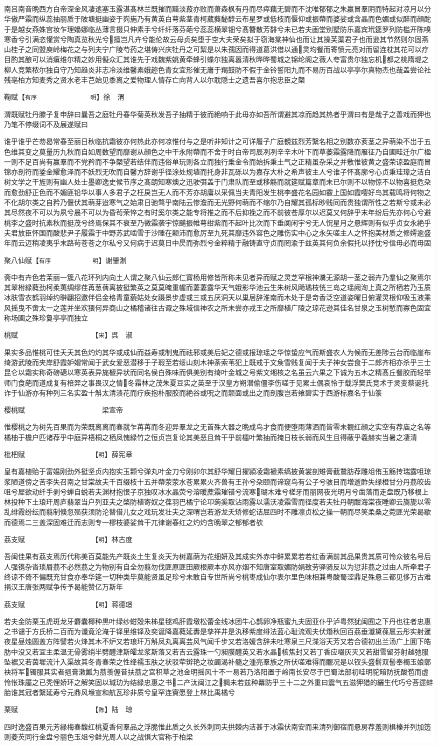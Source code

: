 南吕南音晩西方白帝深金风凄逺塞玉露湛髙林兰既摧而黯淡葮亦败而萧森枫有丹而尽瘁藕无碧而不沈唯郁郁之朱嬴冒羣阴而特起对凉月以分华傲严霜而纵蕊抽丽质于陂塘挺幽姿于峛崺乃有黄英白萼紫茎青柯葳蕤馝馞云布星罗或低枝而偃仰或振蔕而婆娑或含晶而色媚或似醉而顔酡于是越女燕姝宫妆乍理嬝娜临丛薄言掇只伸素手兮纤纤落芬葩兮蕊蕊横翠钿兮髙簪散芳馡兮未已若夫画堂别墅防乐嘉宾玳筵罗列防槛开陈嗅寒香兮引满恣懽赏兮陶真览秋光兮擅岂凡卉兮能伦故云母贞矣堕于空大夫荣矣拟于窃海棠神仙也而让其操芙蕖君子也而逊其节然则尔固燕山桂子之同盟庾岭梅花之与列夫宁广陵芍药之堪俦兴庆牡丹之可絜是以朱孺因而得道葛洪借以通灵均餐而寄愤元亮对而留连枕其花可以疗目酌其酿可以消瘨维尔精之妙用儗众汇其谁先于戏魏紫姚黄牵蜂引蝶尔独离嚣清秋晔晔蜀城之锦纶阁之薇人夸富贵尔独忘机都之桃隋堤之柳人竞繁秾尔独自守乃知趋炎非志冷淡维馨素娥趂色青女宜形催无庸于羯鼓防不假于金铃誓阳九而不易历百战以亭亭尔真物杰也哉盖尝论社残亳柏方知麦秀之贤水老丰芑始见黍离之爱物理人情存亡向背人以尔耽隠士之遗吾喜尔抱忠臣之槩  

鞠赋【`有序　　　　　　　　　明`】徐　渭  

渭既赋牡丹滕子复申辞曰曩吾之庭牡丹春华菊英秋发吾子抽精于彼而絶响于此毋亦如吾所谓避其凉而趋其热者乎渭曰有是哉子之善戏而狎也乃笔不停缀词不及展遂赋曰  

谁乎谁乎芒芴曷常春至丽日秋临抗霜彼亦何热此亦何凉惟付与之是听非知计之可详履子广庭覩兹烈芳繄名相之别数亦荄茎之异萌染不岀于五色维其变之莫量历九秋而自如周数望而靡谢从顔色之中干永附蔕而不舍于时白帝司辰冽冽辛辛木叶下而草萎霜露降而雁征乃自圃畦迁尔广楹一则不足百尚有赢羣而不党矜而不争槩望若结伴而违俗单玩则各立而独行乗金令而始拆秉土气之正精虽杂采之并敷惟彼黄之盛荣谅盈庭而冒锦亦剖符而鋈金耀愈泽而不妖烈无吹而自馨方辞谢乎径涂处规埴而托身非瓦砾以为嘉存大朴之希声彼主人兮谁子怀髙廓兮心贞秉珪璋之洁白树文学之干旌则有幽人处士墨卿逸史候节序之髙朗知寒燠之迅驶弭盖于门肃队而至或移觞而就筵赋篇章而未已尔则不以物惊不以物喜挺危朶而愈劲舒正色而不媚匪铅华以事人多君子之枉戾岂无人而不芳亦胡庸以采佩当夫青阳发生桃李盛花名园如霰上国如霞嘤好鸟其载鸣将何物之不化胡尔类之自矜乃偃伏其萌芽迨寒气之始肃日驰骛乎南陆云惨澹而无光野何萌而不缩尔乃自耀其孤标眇贱同而贵独谓所性之若斯兮或未必其尽然夜不可以为夙兮晨不可以为昏茍荣悴之有时奚尔类之能专将推之而不后抑挽之而不前彼苍厚尔以迟莫又何辞乎末年纷后先亦何心兮避桃李之盛时抗素秋而挺茂兮终焉保其不衰至乃微霜袭宇惊飇振帷萼绀紫而不起叶比次而下垂阒闲宇兮无人怳星月之悬辉则有似乎贞女永絶乎夫君放臣怀国而酸悲尹子履霜于中野苏武啮雪于沙陲在颠沛而愈厉至九死其靡违外容色之雕伤实中心之永矢嗟主人之怀抱美材质之修嫮逾盛年而云迈稍凌夷乎末路茍苍苍之尔私兮又何病于迟莫日中昃而弥烈兮金粹精于融铸直守贞而罔渝于兹英其何负余假托以抒忱兮信毋必而毋固  

聚八仙赋【`有序　　　　　　　明`】谢肇淛  

斋中有卉色若茉丽一簇八花环列内向土人谓之聚八仙云郎仁寳杨用修皆所称未见者异而赋之灵芝罕根神瀵无源胡一茎之弱卉乃羣仙之聚焉尔其翠柎緑蕤劲柯柔荑绸缪荏苒葱蒨离披挺繁英之莫莫晻重幄而萋萋露华天气娥影华池云生朱树风飏璚枝恍三岛之瑶阙洵上真之所栖若乃玉质冰肤雪衣鹤羽绰约聨翩招邀伴侣金格青童藐姑处女蹑景步虚或三或五厌洞天以巢居辞淮南而木处于是竒香泛空道姿曜日俯灌灵根仰吸玉液乘风摇曳不啻太一之莲并坐欢猥何异商山之橘稽诸往古诹之殊域信神农之所未尝亦戎王之所靡植广陵之琼花逊其佳名甘泉之玉树慙而寡色固宜称场圃之殊珍敻亭亭而独立  

桃赋　　　　　　　　　　　【`宋`】呉　淑  

果实多品惟桃可佳夭夭其色灼灼其华或成仙而益寿或制鬼而祛邪或美后妃之德或报琼瑶之华惊蛰应气而斯盛农人为候而无差陟云台而临崖布绮游武陵而夹岸舒霞妒媢常闻于武女爱恶潜移于子瑕至若绥山刻木神荼索苇犯上既戒于文矦雪贱复闻于夫子神女尝食于二郎齐相亦杀乎三士昆仑以霜实称奇磅磄以寒英表异旄榹异状而同名侯白殊味而俱美别有绮叶金城之号紫文缃核之名虽云六果之下诚为五木之精髙丘餐胶而轻举师门食葩而道成复有棓羿之事畏汉之情冬霜林之茂朱夏豆实之英至于汉皇方朔潜偷僵李伤嗟于见累土偶哀怜于载浮樊氏竞术于灵变蔡诞托诈于仙游亦有种列三名实盈十斛太清渍花而疗疾抱朴服胶而絶谷或呪之而颒面或出之而剖腹岂若飨碧实于西游标嘉名于仙箓  

樱桃赋　　　　　　　　　　　梁宣帝  

惟樱桃之为树先百果而为荣既离离而春就乍苒苒而冬迎异羣龙之无首殊大器之晩成鸟才食而便堕雨薄洒而皆零未覩红顔之实空有荐庙之名等橘柚于檐户匹诸荐乎中庭异梧桐之栖凤愧緑竹之恒贞岂复论其美恶且耸干乎前櫺叶繁抽而掩日枝长弱而风生且得蔽乎羲赫实当暑之凄清  

枇杷赋　　　　　　　　　　【`明`】薛宪章  

皇有嘉植贻于富媪刚劲外挺坚贞内抱实玉颗兮弹丸叶金刀兮刚卯尔其舒华耀日擢頴凌霜褫素缟披黄裳剖雉膏截鵞肪荐雕俎侑玉觞抟瑞露咀琼浆陋道傍之苦李失召南之甘棠故夫千百缀枝十五并蔕荥荥水苍累累火齐兽有王孙兮朶颐而谛窥鸟有公子兮骇目而増逝酢失绿橙甘分丹茘皎齿咀兮犀欲动纤手剥兮蝉自蜕若夫渊材抱恨子京独叹冰水晶荧兮溶暖蔗霜璀错兮流寒瑚木难兮槎牙而丽网夜光明月兮凿落而走盘既乃移根上林投种下土琅玕周庐翡翠当户列亚夫之棨防植寄奴之葆羽巴橘宁论卭蒟奚取沾雨露以濡沃凌霜雪而径度若夫牡丹朝酣海棠夜睡卿云旖旎以零乱绯霞纷纭而翦制倏忽殒获须防沦替借儿女之戏玩发壮夫之深喟岂若游龙夭矫修蛇诘屈四时不雕凛贞松之操一朝而尽笑柔桑之菀匪光荣曷歇而德焉二三盖深固难迁而志则专一樛枝婆娑耸干兀律谢春红之灼灼含晩翠之郁郁者欤  

茘支赋　　　　　　　　　　【`明`】林古度  

吾闽佳果有茘支焉历代称美百莫能先产既炎土生复炎天为树嘉荫为花细妍及其成实外赤中鲜累累若若红香满前其品果贵其质可怜众彼名号后人强镌杂沓琐屑茘不必然茘之为物别有自全勿翦勿伐匪原匪田厥根厥本亦风亦烟不知唐室取媚防娟致劳驿骑反以为愆非茘之过由人所牵君子终谅不倚不偏既充甘食亦奉华筵一切种类毕莫能贤虽足珍兮未敢自专世所尚兮桃枣成仙尔表尔里色味相兼粤酸蜀涩鼎足殊悬三都见侈万古难捐汉王唐张两赋争传予曷能赞亿万斯年  

茘支赋　　　　　　　　　　【`明`】蒋德璟  

若夫金防栗玉虎斑龙牙麝囊椰种黒叶绿纱蚶殻朱柹星毬鸡肝霞墩松蕾金线冰团牛心鹊卵净瓶蜜九夫固亚仆乎泸粤然犹闽囿之下丹也往者忠惠之书谴于方氏桥二百而为谶竟沦淹于铎里维铎及奕诞降嘉蕤延夀是孳祥井是汍移紫度绯法蓝心耻流观夫伏熸秋回百茘垂瀸黛葆扈云彤实射暹夜星昼烛圆盖方阵譬若火烽其木不炉又若琅玕万斛凤丸离离芸风气闻千步又若洛媛含辞未吐寒泉三尺渫浴天芳又若合德初出兰汤广上圎下皓肪中没又若冝主柔温无骨雾绡半劈醴津斯皬龙浆斯落又若吉云露珠一勺昶膜醴英又若水晶核焦封又若丁香应啜灰灭又若甜雪留芬射越弛服坠裾又若茵墀流汁入渠故其冬青春荣之性绛襦玉肤之状驳荦辬艳之妆蠲渴补髓之湩亮羣族之所伏嗟难得而覼况是以钗头盛鬋双髻奉襡玉娘鄣袂将军镯服其实者挹膏潄瓤为茘羡偓昔扶茘之宫积草之池金明摇风十不一易若乃洛阳置于岭南长安尽于巴蜀法部初哇明驼暗防抚酸苞而虚怜怅珠靥之已秃悝娇环之解笑固以瑊玏为结緑忠惠之书二产汰闽江之馤未若兹种羃防乎三十二之外重曰震气五滋狎猎的纚生代巧兮荅遝蚌胎谁其冠者繄延寿兮元鼎风堠宣和航瓦珍非质兮皇罕连賨愿登上林比禹橘兮  

栗赋　　　　　　　　　　　【`陈`】陆　琼  

四时逸盛百果元芳緑梅春馥红桃夏香何羣品之浮脆惟此质之久长外刺同夫拱棘内洁甚于冰霜伏南安而来清列御宿而悬房荐羞则椇榛并列加笾则菱芡同行金盘兮丽色玉俎兮鲜光周人以之战惧大官称于柏梁  
